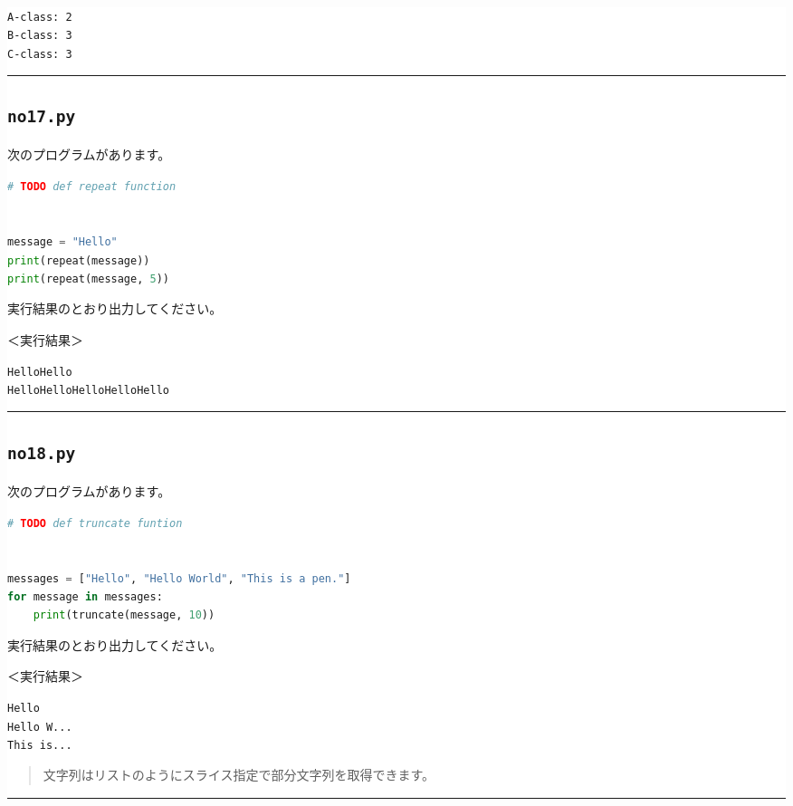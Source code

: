 ``` 
A-class: 2
B-class: 3
C-class: 3
```

---

## `no17.py`

次のプログラムがあります。

``` py
# TODO def repeat function


message = "Hello"
print(repeat(message))
print(repeat(message, 5))
```

実行結果のとおり出力してください。

＜実行結果＞

``` 
HelloHello
HelloHelloHelloHelloHello
```

---

## `no18.py`

次のプログラムがあります。

``` py
# TODO def truncate funtion


messages = ["Hello", "Hello World", "This is a pen."]
for message in messages:
    print(truncate(message, 10))
```

実行結果のとおり出力してください。

＜実行結果＞

``` 
Hello
Hello W...
This is...
```

> 文字列はリストのようにスライス指定で部分文字列を取得できます。

---
